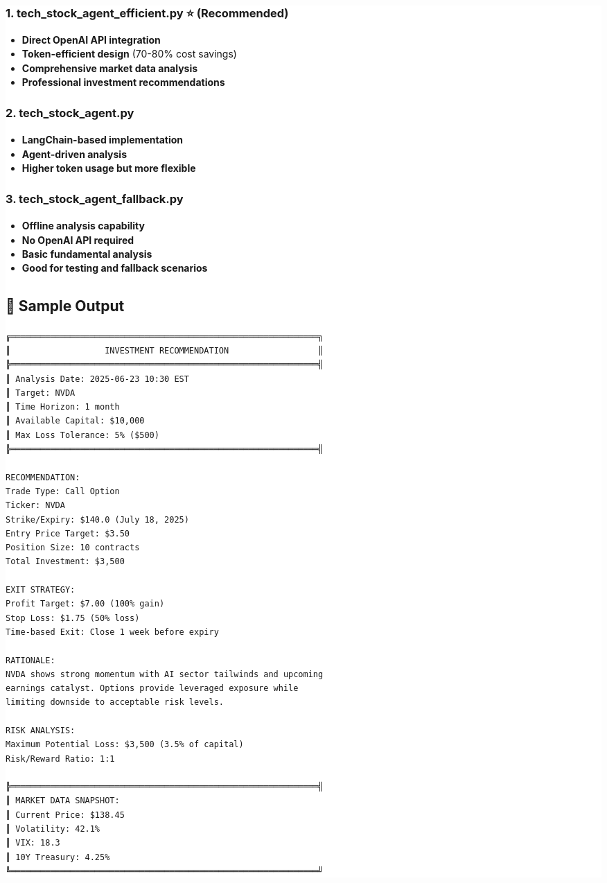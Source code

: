 ### 1. **tech_stock_agent_efficient.py** ⭐ (Recommended)
- **Direct OpenAI API integration**
- **Token-efficient design** (70-80% cost savings)
- **Comprehensive market data analysis**
- **Professional investment recommendations**

### 2. **tech_stock_agent.py**
- **LangChain-based implementation**
- **Agent-driven analysis**
- **Higher token usage but more flexible**

### 3. **tech_stock_agent_fallback.py**
- **Offline analysis capability**
- **No OpenAI API required**
- **Basic fundamental analysis**
- **Good for testing and fallback scenarios**

## 🎯 Sample Output

```
╔══════════════════════════════════════════════════════════════╗
║                   INVESTMENT RECOMMENDATION                  ║
╠══════════════════════════════════════════════════════════════╣
║ Analysis Date: 2025-06-23 10:30 EST
║ Target: NVDA
║ Time Horizon: 1 month
║ Available Capital: $10,000
║ Max Loss Tolerance: 5% ($500)
╠══════════════════════════════════════════════════════════════╣

RECOMMENDATION:
Trade Type: Call Option
Ticker: NVDA
Strike/Expiry: $140.0 (July 18, 2025)
Entry Price Target: $3.50
Position Size: 10 contracts
Total Investment: $3,500

EXIT STRATEGY:
Profit Target: $7.00 (100% gain)
Stop Loss: $1.75 (50% loss)
Time-based Exit: Close 1 week before expiry

RATIONALE:
NVDA shows strong momentum with AI sector tailwinds and upcoming 
earnings catalyst. Options provide leveraged exposure while 
limiting downside to acceptable risk levels.

RISK ANALYSIS:
Maximum Potential Loss: $3,500 (3.5% of capital)
Risk/Reward Ratio: 1:1

╠══════════════════════════════════════════════════════════════╣
║ MARKET DATA SNAPSHOT:
║ Current Price: $138.45
║ Volatility: 42.1%
║ VIX: 18.3
║ 10Y Treasury: 4.25%
╚══════════════════════════════════════════════════════════════╝
```

